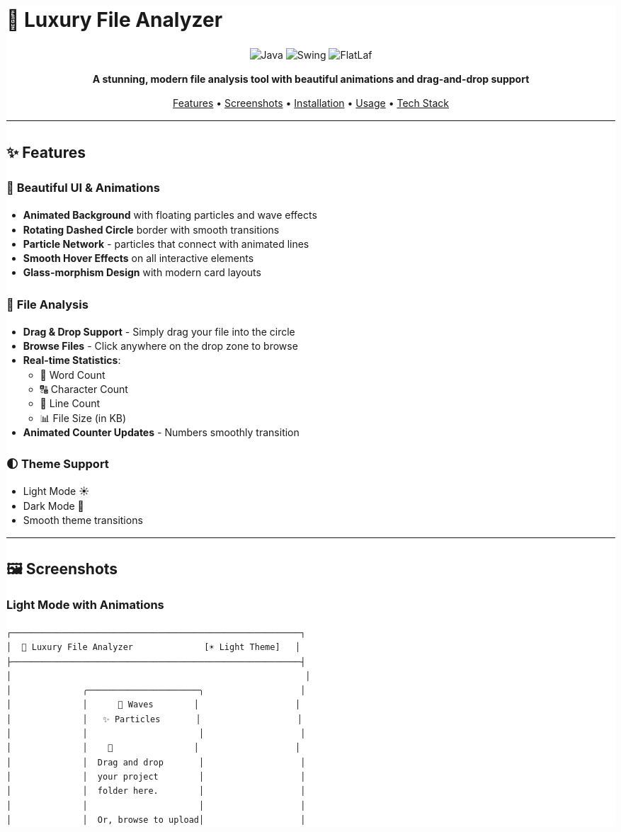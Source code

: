 # 📂 Luxury File Analyzer

<div align="center">

![Java](https://img.shields.io/badge/Java-ED8B00?style=for-the-badge&logo=openjdk&logoColor=white)
![Swing](https://img.shields.io/badge/Swing-007396?style=for-the-badge&logo=java&logoColor=white)
![FlatLaf](https://img.shields.io/badge/FlatLaf-4A90E2?style=for-the-badge&logo=java&logoColor=white)

**A stunning, modern file analysis tool with beautiful animations and drag-and-drop support**

[Features](#-features) • [Screenshots](#-screenshots) • [Installation](#-installation) • [Usage](#-usage) • [Tech Stack](#-tech-stack)

</div>

---

## ✨ Features

### 🎨 **Beautiful UI & Animations**
- **Animated Background** with floating particles and wave effects
- **Rotating Dashed Circle** border with smooth transitions
- **Particle Network** - particles that connect with animated lines
- **Smooth Hover Effects** on all interactive elements
- **Glass-morphism Design** with modern card layouts

### 📁 **File Analysis**
- **Drag & Drop Support** - Simply drag your file into the circle
- **Browse Files** - Click anywhere on the drop zone to browse
- **Real-time Statistics**:
  - 📝 Word Count
  - 🔠 Character Count
  - 📑 Line Count
  - 📊 File Size (in KB)
- **Animated Counter Updates** - Numbers smoothly transition

### 🌓 **Theme Support**
- Light Mode ☀️
- Dark Mode 🌙
- Smooth theme transitions

---

## 🖼️ Screenshots

### Light Mode with Animations
```
┌─────────────────────────────────────────────────────────┐
│  📂 Luxury File Analyzer              [☀ Light Theme]   │
├─────────────────────────────────────────────────────────┤
│                                                          │
│              ╭──────────────────────╮                   │
│              │      🌊 Waves        │                   │
│              │   ✨ Particles       │                   │
│              │                      │                   │
│              │    📁                │                   │
│              │  Drag and drop       │                   │
│              │  your project        │                   │
│              │  folder here.        │                   │
│              │                      │                   │
│              │  Or, browse to upload│                   │
```
